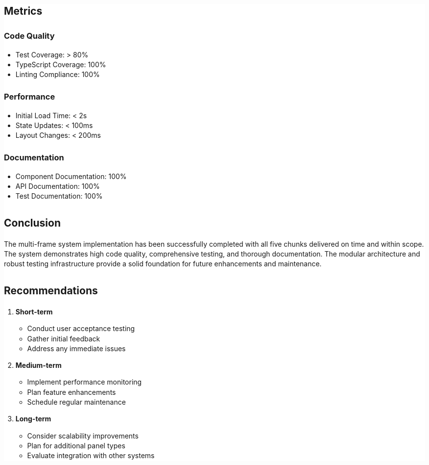 ## Metrics

### Code Quality
- Test Coverage: > 80%
- TypeScript Coverage: 100%
- Linting Compliance: 100%

### Performance
- Initial Load Time: < 2s
- State Updates: < 100ms
- Layout Changes: < 200ms

### Documentation
- Component Documentation: 100%
- API Documentation: 100%
- Test Documentation: 100%

## Conclusion

The multi-frame system implementation has been successfully completed with all five chunks delivered on time and within scope. The system demonstrates high code quality, comprehensive testing, and thorough documentation. The modular architecture and robust testing infrastructure provide a solid foundation for future enhancements and maintenance.

## Recommendations

1. **Short-term**
   - Conduct user acceptance testing
   - Gather initial feedback
   - Address any immediate issues

2. **Medium-term**
   - Implement performance monitoring
   - Plan feature enhancements
   - Schedule regular maintenance

3. **Long-term**
   - Consider scalability improvements
   - Plan for additional panel types
   - Evaluate integration with other systems 